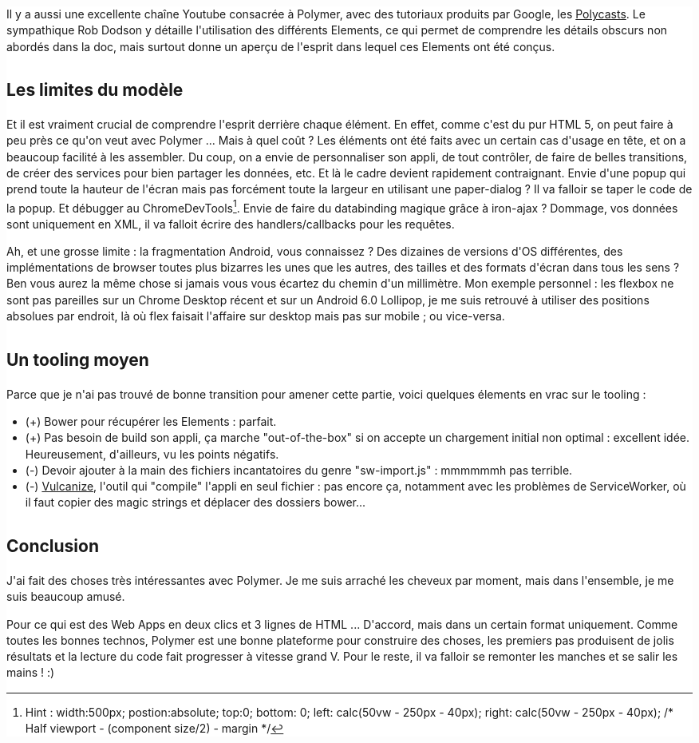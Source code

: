 Il y a aussi une excellente chaîne Youtube consacrée à Polymer, avec des tutoriaux produits par Google, les <a href="https://www.youtube.com/playlist?list=PLOU2XLYxmsII5c3Mgw6fNYCzaWrsM3sMN" target="_blank" rel="noopener">Polycasts</a>. Le sympathique Rob Dodson y détaille l'utilisation des différents Elements, ce qui permet de comprendre les détails obscurs non abordés dans la doc, mais surtout donne un aperçu de l'esprit dans lequel ces Elements ont été conçus.


## Les limites du modèle
Et il est vraiment crucial de comprendre l'esprit derrière chaque élément. En effet, comme c'est du pur HTML 5, on peut faire à peu près ce qu'on veut avec Polymer ... Mais à quel coût ? Les éléments ont été faits avec un certain cas d'usage en tête, et on a beaucoup facilité à les assembler. Du coup, on a envie de  personnaliser son appli, de tout contrôler, de faire de belles transitions, de créer des services pour bien partager les données, etc. Et là le cadre devient rapidement contraignant. Envie d'une popup qui prend toute la hauteur de l'écran mais pas forcément toute la largeur en utilisant une paper-dialog ? Il va falloir se taper le code de la popup. Et débugger au ChromeDevTools[^1]. Envie de faire du databinding magique grâce à iron-ajax ? Dommage, vos données sont uniquement en XML, il va falloit écrire des handlers/callbacks pour les requêtes.

Ah, et une grosse limite : la fragmentation Android, vous connaissez ? Des dizaines de versions d'OS différentes, des implémentations de browser toutes plus bizarres les unes que les autres, des tailles et des formats d'écran dans tous les sens ? Ben vous aurez la même chose si jamais vous vous écartez du chemin d'un millimètre. Mon exemple personnel : les flexbox ne sont pas pareilles sur un Chrome Desktop récent et sur un Android 6.0 Lollipop, je me suis retrouvé à utiliser des positions absolues par endroit, là où flex faisait l'affaire sur desktop mais pas sur mobile ; ou vice-versa.


## Un tooling moyen
Parce que je n'ai pas trouvé de bonne transition pour amener cette partie, voici quelques élements en vrac sur le tooling :

- (+) Bower pour récupérer les Elements : parfait.
- (+) Pas besoin de build son appli, ça marche "out-of-the-box" si on accepte un chargement initial non optimal : excellent idée. Heureusement, d'ailleurs, vu les points négatifs.
- (-) Devoir ajouter à la main des fichiers incantatoires du genre "sw-import.js" : mmmmmmh pas terrible.
- (-) <a href="https://github.com/Polymer/vulcanize" target="_blank" rel="noopener">Vulcanize</a>, l'outil qui "compile" l'appli en seul fichier : pas encore ça, notamment avec les problèmes de ServiceWorker, où il faut copier des magic strings et déplacer des dossiers bower...

## Conclusion
J'ai fait des choses très intéressantes avec Polymer. Je me suis arraché les cheveux par moment, mais dans l'ensemble, je me suis beaucoup amusé.

Pour ce qui est des Web Apps en deux clics et 3 lignes de HTML ... D'accord, mais dans un certain format uniquement. Comme toutes les bonnes technos, Polymer est une bonne plateforme pour construire des choses, les premiers pas produisent de jolis résultats et la lecture du code fait progresser à vitesse grand V. Pour le reste, il va falloir se remonter les manches et se salir les mains ! :)



[^1]: Hint : width:500px; postion:absolute; top:0; bottom: 0; left: calc(50vw - 250px - 40px); right: calc(50vw - 250px - 40px); /* Half viewport - (component size/2) - margin */
